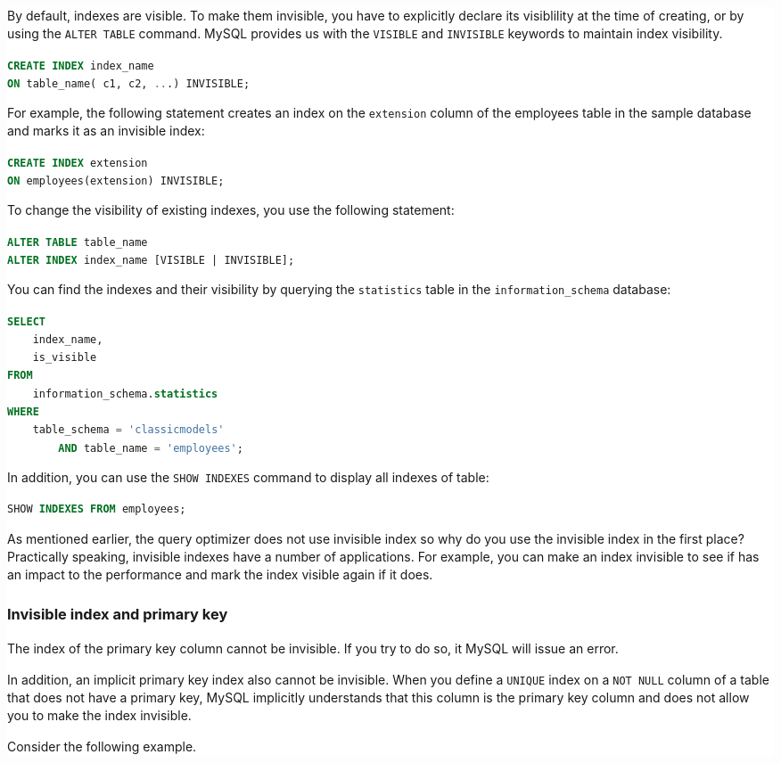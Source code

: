By default, indexes are visible. To make them invisible, you have to explicitly declare its visiblility at the time of creating, or by using the `ALTER TABLE` command. MySQL provides us with the `VISIBLE` and `INVISIBLE` keywords to maintain index visibility.

```sql
CREATE INDEX index_name
ON table_name( c1, c2, ...) INVISIBLE;
```

For example, the following statement creates an index on the `extension` column of the employees table in the sample database and marks it as an invisible index:

```sql
CREATE INDEX extension 
ON employees(extension) INVISIBLE;
```

To change the visibility of existing indexes, you use the following statement:

```sql
ALTER TABLE table_name
ALTER INDEX index_name [VISIBLE | INVISIBLE];
```

You can find the indexes and their visibility by querying the `statistics` table in the `information_schema` database:

```sql
SELECT 
    index_name, 
    is_visible
FROM
    information_schema.statistics
WHERE
    table_schema = 'classicmodels'
        AND table_name = 'employees';
```

In addition, you can use the `SHOW INDEXES` command to display all indexes of table:

```sql
SHOW INDEXES FROM employees;
```

As mentioned earlier, the query optimizer does not use invisible index so why do you use the invisible index in the first place? Practically speaking, invisible indexes have a number of applications. For example, you can make an index invisible to see if has an impact to the performance and mark the index visible again if it does.

### Invisible index and primary key

The index of the primary key column cannot be invisible. If you try to do so, it MySQL will issue an error. 

In addition, an implicit primary key index also cannot be invisible. When you define a `UNIQUE` index on a `NOT NULL` column of a table that does not have a primary key, MySQL implicitly understands that this column is the primary key column and does not allow you to make the index invisible.

Consider the following example.
